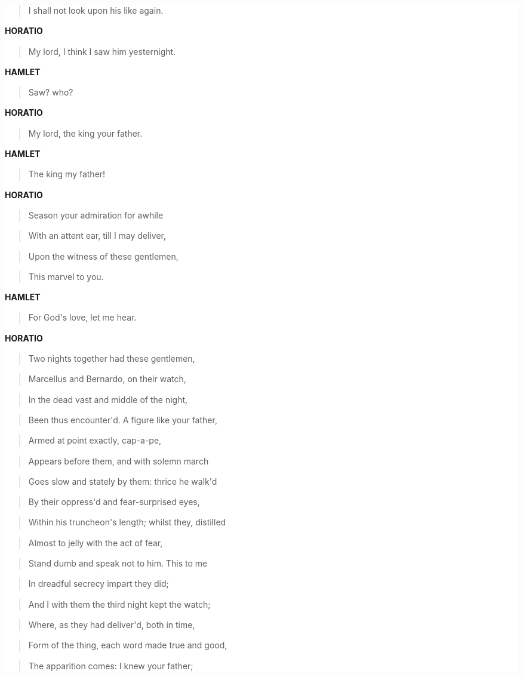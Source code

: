 > I shall not look upon his like again.  

**HORATIO**

> My lord, I think I saw him yesternight.  

**HAMLET**

> Saw? who?  

**HORATIO**

> My lord, the king your father.  

**HAMLET**

> The king my father!  

**HORATIO**

> Season your admiration for awhile  

> With an attent ear, till I may deliver,  

> Upon the witness of these gentlemen,  

> This marvel to you.  

**HAMLET**

> For God's love, let me hear.  

**HORATIO**

> Two nights together had these gentlemen,  

> Marcellus and Bernardo, on their watch,  

> In the dead vast and middle of the night,  

> Been thus encounter'd. A figure like your father,  

> Armed at point exactly, cap-a-pe,  

> Appears before them, and with solemn march  

> Goes slow and stately by them: thrice he walk'd  

> By their oppress'd and fear-surprised eyes,  

> Within his truncheon's length; whilst they, distilled  

> Almost to jelly with the act of fear,  

> Stand dumb and speak not to him. This to me  

> In dreadful secrecy impart they did;  

> And I with them the third night kept the watch;  

> Where, as they had deliver'd, both in time,  

> Form of the thing, each word made true and good,  

> The apparition comes: I knew your father;  
